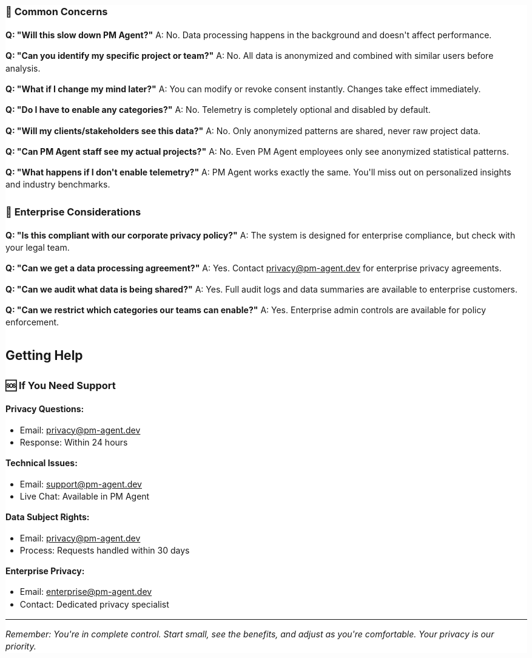 ### 🤷 **Common Concerns**

**Q: "Will this slow down PM Agent?"**
A: No. Data processing happens in the background and doesn't affect performance.

**Q: "Can you identify my specific project or team?"**
A: No. All data is anonymized and combined with similar users before analysis.

**Q: "What if I change my mind later?"**
A: You can modify or revoke consent instantly. Changes take effect immediately.

**Q: "Do I have to enable any categories?"**
A: No. Telemetry is completely optional and disabled by default.

**Q: "Will my clients/stakeholders see this data?"**
A: No. Only anonymized patterns are shared, never raw project data.

**Q: "Can PM Agent staff see my actual projects?"**
A: No. Even PM Agent employees only see anonymized statistical patterns.

**Q: "What happens if I don't enable telemetry?"**
A: PM Agent works exactly the same. You'll miss out on personalized insights and industry benchmarks.

### 🏢 **Enterprise Considerations**

**Q: "Is this compliant with our corporate privacy policy?"**
A: The system is designed for enterprise compliance, but check with your legal team.

**Q: "Can we get a data processing agreement?"**
A: Yes. Contact privacy@pm-agent.dev for enterprise privacy agreements.

**Q: "Can we audit what data is being shared?"**
A: Yes. Full audit logs and data summaries are available to enterprise customers.

**Q: "Can we restrict which categories our teams can enable?"**
A: Yes. Enterprise admin controls are available for policy enforcement.

## Getting Help

### 🆘 **If You Need Support**

**Privacy Questions:**
- Email: privacy@pm-agent.dev
- Response: Within 24 hours

**Technical Issues:**
- Email: support@pm-agent.dev  
- Live Chat: Available in PM Agent

**Data Subject Rights:**
- Email: privacy@pm-agent.dev
- Process: Requests handled within 30 days

**Enterprise Privacy:**
- Email: enterprise@pm-agent.dev
- Contact: Dedicated privacy specialist

---

*Remember: You're in complete control. Start small, see the benefits, and adjust as you're comfortable. Your privacy is our priority.*